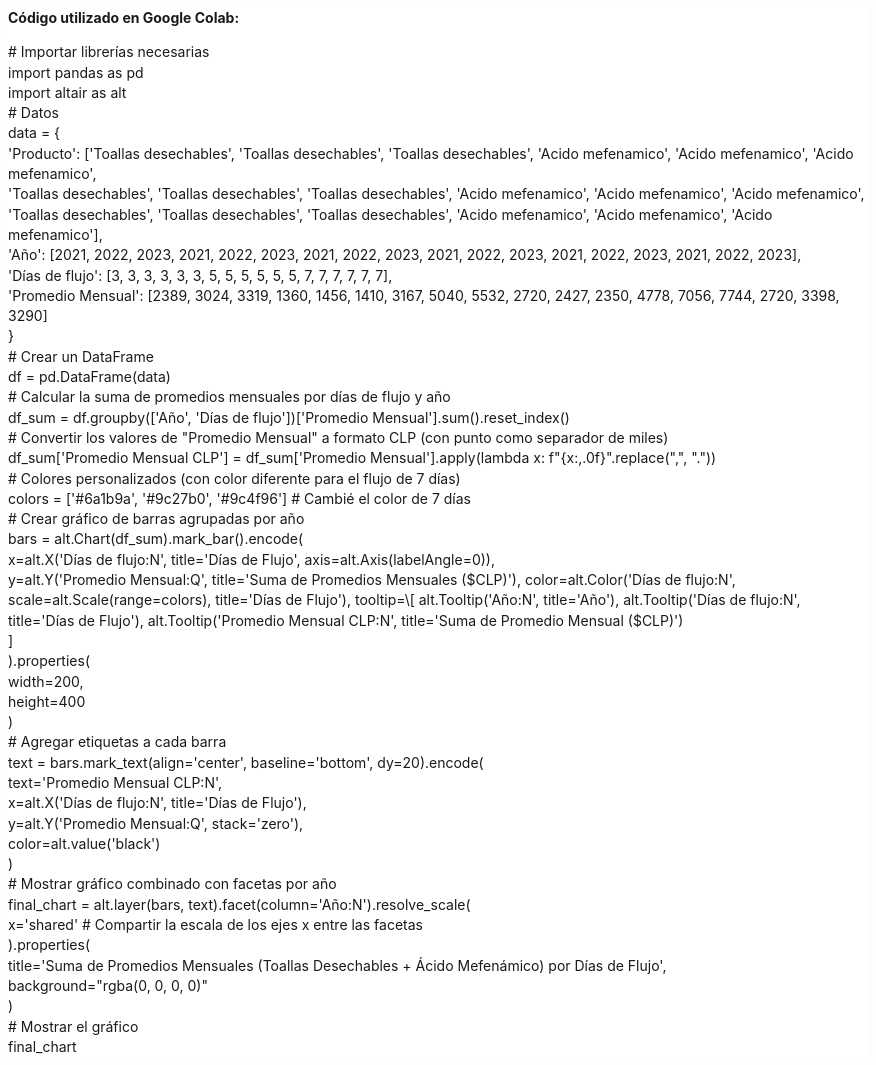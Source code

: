 **Código utilizado en Google Colab:**

\# Importar librerías necesarias  
import pandas as pd  
import altair as alt  
\# Datos  
data \= {  
'Producto': \['Toallas desechables', 'Toallas desechables', 'Toallas desechables', 'Acido mefenamico', 'Acido mefenamico', 'Acido mefenamico',  
'Toallas desechables', 'Toallas desechables', 'Toallas desechables', 'Acido mefenamico', 'Acido mefenamico', 'Acido mefenamico',  
'Toallas desechables', 'Toallas desechables', 'Toallas desechables', 'Acido mefenamico', 'Acido mefenamico', 'Acido mefenamico'\],  
'Año': \[2021, 2022, 2023, 2021, 2022, 2023, 2021, 2022, 2023, 2021, 2022, 2023, 2021, 2022, 2023, 2021, 2022, 2023\],  
'Días de flujo': \[3, 3, 3, 3, 3, 3, 5, 5, 5, 5, 5, 5, 7, 7, 7, 7, 7, 7\],  
'Promedio Mensual': \[2389, 3024, 3319, 1360, 1456, 1410, 3167, 5040, 5532, 2720, 2427, 2350, 4778, 7056, 7744, 2720, 3398, 3290\]  
}  
\# Crear un DataFrame  
df \= pd.DataFrame(data)  
\# Calcular la suma de promedios mensuales por días de flujo y año  
df\_sum \= df.groupby(\['Año', 'Días de flujo'\])\['Promedio Mensual'\].sum().reset\_index()  
\# Convertir los valores de "Promedio Mensual" a formato CLP (con punto como separador de miles)  
df\_sum\['Promedio Mensual CLP'\] \= df\_sum\['Promedio Mensual'\].apply(lambda x: f"{x:,.0f}".replace(",", "."))  
\# Colores personalizados (con color diferente para el flujo de 7 días)  
colors \= \['\#6a1b9a', '\#9c27b0', '\#9c4f96'\] \# Cambié el color de 7 días  
\# Crear gráfico de barras agrupadas por año  
bars \= alt.Chart(df\_sum).mark\_bar().encode(  
x=alt.X('Días de flujo:N', title='Días de Flujo', axis=alt.Axis(labelAngle=0)),  
y=alt.Y('Promedio Mensual:Q', title='Suma de Promedios Mensuales ($CLP)'),  
color=alt.Color('Días de flujo:N', scale=alt.Scale(range=colors), title='Días de Flujo'),  
tooltip=\[  
alt.Tooltip('Año:N', title='Año'),  
alt.Tooltip('Días de flujo:N', title='Días de Flujo'),  
alt.Tooltip('Promedio Mensual CLP:N', title='Suma de Promedio Mensual ($CLP)')  
\]  
).properties(  
width=200,  
height=400  
)  
\# Agregar etiquetas a cada barra  
text \= bars.mark\_text(align='center', baseline='bottom', dy=20).encode(  
text='Promedio Mensual CLP:N',  
x=alt.X('Días de flujo:N', title='Días de Flujo'),  
y=alt.Y('Promedio Mensual:Q', stack='zero'),  
color=alt.value('black')  
)  
\# Mostrar gráfico combinado con facetas por año  
final\_chart \= alt.layer(bars, text).facet(column='Año:N').resolve\_scale(  
x='shared' \# Compartir la escala de los ejes x entre las facetas  
).properties(  
title='Suma de Promedios Mensuales (Toallas Desechables \+ Ácido Mefenámico) por Días de Flujo',  
background="rgba(0, 0, 0, 0)"  
)  
\# Mostrar el gráfico  
final\_chart
